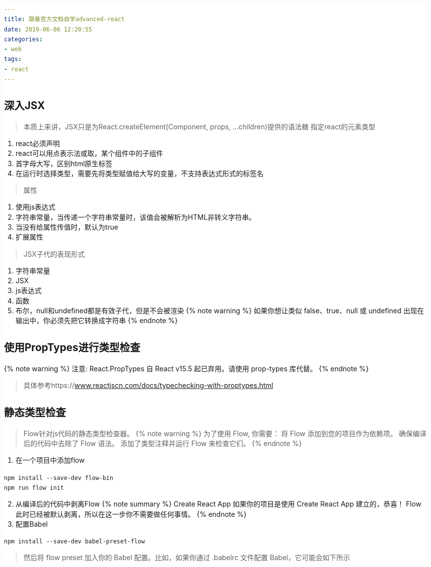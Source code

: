 ```yaml
---
title: 跟着官方文档自学advanced-react
date: 2019-06-06 12:20:55
categories:
- web
tags:
- react
---
```

## 深入JSX
> 本质上来讲，JSX只是为React.createElement(Component, props, ...children)提供的语法糖
> 指定react的元素类型
1. react必须声明
2. react可以用点表示法或取，某个组件中的子组件
3. 首字母大写，区别html原生标签
4. 在运行时选择类型，需要先将类型赋值给大写的变量，不支持表达式形式的标签名
> 属性
1. 使用js表达式
2. 字符串常量，当传递一个字符串常量时，该值会被解析为HTML非转义字符串。
3. 当没有给属性传值时，默认为true
4. 扩展属性
> JSX子代的表现形式
1. 字符串常量
2. JSX
3. js表达式
4. 函数
5. 布尔，null和undefined都是有效子代，但是不会被渲染
{% note warning %}
如果你想让类似 false、true、null 或 undefined 出现在输出中，你必须先把它转换成字符串
{% endnote %}

## 使用PropTypes进行类型检查
{% note warning %}
注意: React.PropTypes 自 React v15.5 起已弃用。请使用 prop-types 库代替。
{% endnote %}
> 具体参考https://www.reactjscn.com/docs/typechecking-with-proptypes.html

## 静态类型检查
> Flow针对js代码的静态类型检查器。
{% note warning %}
为了使用 Flow, 你需要：
将 Flow 添加到您的项目作为依赖项。
确保编译后的代码中去除了 Flow 语法。
添加了类型注释并运行 Flow 来检查它们。
{% endnote %}
1. 在一个项目中添加flow
```
npm install --save-dev flow-bin
npm run flow init
```
2. 从编译后的代码中剥离Flow
{% note summary %}
Create React App
如果你的项目是使用 Create React App 建立的，恭喜！ Flow 此时已经被默认剥离，所以在这一步你不需要做任何事情。
{% endnote %}
3. 配置Babel
```
npm install --save-dev babel-preset-flow
```
> 然后将 flow preset 加入你的 Babel 配置。比如，如果你通过 .babelrc 文件配置 Babel，它可能会如下所示
```
```